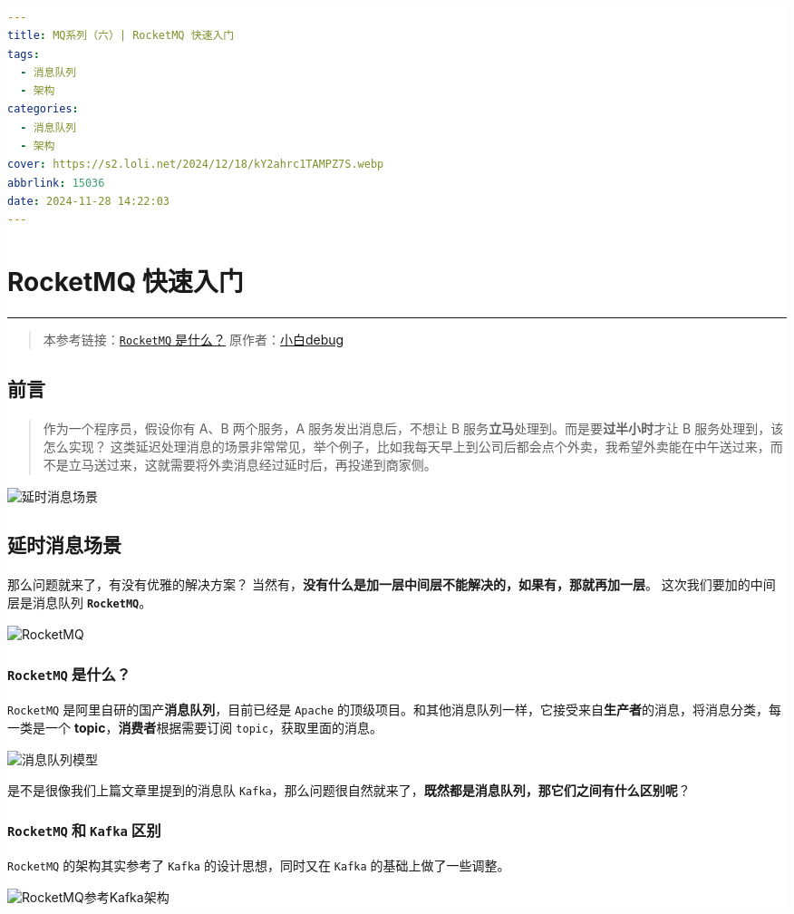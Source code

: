 ```yaml
---
title: MQ系列（六）| RocketMQ 快速入门
tags:
  - 消息队列
  - 架构
categories:
  - 消息队列
  - 架构
cover: https://s2.loli.net/2024/12/18/kY2ahrc1TAMPZ7S.webp
abbrlink: 15036
date: 2024-11-28 14:22:03
---
```

# RocketMQ 快速入门

------

> 本参考链接：[`RocketMQ` 是什么？](https://golangguide.top/中间件/rocketmq/核心知识点/RocketMQ是什么.html#在架构上做减法) 
> 原作者：[小白debug](https://golangguide.top "小白debug")

## 前言

>  作为一个程序员，假设你有 A、B 两个服务，A 服务发出消息后，不想让 B 服务**立马**处理到。而是要**过半小时**才让 B 服务处理到，该怎么实现？
>  这类延迟处理消息的场景非常常见，举个例子，比如我每天早上到公司后都会点个外卖，我希望外卖能在中午送过来，而不是立马送过来，这就需要将外卖消息经过延时后，再投递到商家侧。

![延时消息场景](https://gcore.jsdelivr.net/gh/lingzhexi/blogImage/2024/12/202412171202428.jpeg)

## 延时消息场景

那么问题就来了，有没有优雅的解决方案？
当然有，**没有什么是加一层中间层不能解决的，如果有，那就再加一层**。
这次我们要加的中间层是消息队列 **`RocketMQ`**。

![RocketMQ](https://gcore.jsdelivr.net/gh/lingzhexi/blogImage/2024/12/202412171202896.jpeg)

### `RocketMQ` 是什么？

`RocketMQ` 是阿里自研的国产**消息队列**，目前已经是 `Apache` 的顶级项目。和其他消息队列一样，它接受来自**生产者**的消息，将消息分类，每一类是一个 **topic**，**消费者**根据需要订阅 `topic`，获取里面的消息。

![消息队列模型](https://gcore.jsdelivr.net/gh/lingzhexi/blogImage/2024/12/202412171202844.jpeg)

是不是很像我们上篇文章里提到的消息队 `Kafka`，那么问题很自然就来了，**既然都是消息队列，那它们之间有什么区别呢**？

### `RocketMQ` 和 `Kafka` 区别

`RocketMQ` 的架构其实参考了 `Kafka` 的设计思想，同时又在 `Kafka` 的基础上做了一些调整。

![RocketMQ参考Kafka架构](https://gcore.jsdelivr.net/gh/lingzhexi/blogImage/2024/12/202412171202547.jpeg)
